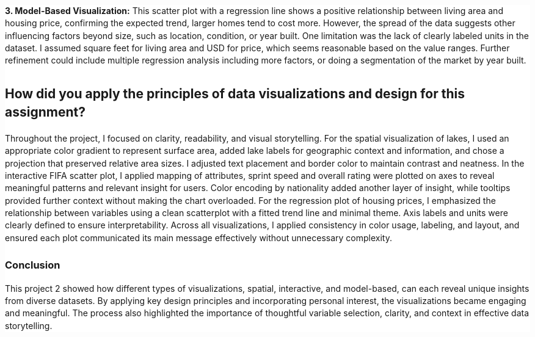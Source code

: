 **3. Model-Based Visualization:**
This scatter plot with a regression line shows a positive relationship between living area and housing price, confirming the expected trend, larger homes tend to cost more. However, the spread of the data suggests other influencing factors beyond size, such as location, condition, or year built.
One limitation was the lack of clearly labeled units in the dataset. I assumed square feet for living area and USD for price, which seems reasonable based on the value ranges. Further refinement could include multiple regression analysis including more factors, or doing a segmentation of the market by year built.

## How did you apply the principles of data visualizations and design for this assignment?
Throughout the project, I focused on clarity, readability, and visual storytelling. For the spatial visualization of lakes, I used an appropriate color gradient to represent surface area, added lake labels for geographic context and information, and chose a projection that preserved relative area sizes. I adjusted text placement and border color to maintain contrast and neatness.
In the interactive FIFA scatter plot, I applied mapping of attributes, sprint speed and overall rating were plotted on axes to reveal meaningful patterns and relevant insight for users. Color encoding by nationality added another layer of insight, while tooltips provided further context without making the chart overloaded.
For the regression plot of housing prices, I emphasized the relationship between variables using a clean scatterplot with a fitted trend line and minimal theme. Axis labels and units were clearly defined to ensure interpretability.
Across all visualizations, I applied consistency in color usage, labeling, and layout, and ensured each plot communicated its main message effectively without unnecessary complexity.

### Conclusion
This project 2 showed how different types of visualizations, spatial, interactive, and model-based, can each reveal unique insights from diverse datasets. By applying key design principles and incorporating personal interest, the visualizations became engaging and meaningful. The process also highlighted the importance of thoughtful variable selection, clarity, and context in effective data storytelling.



